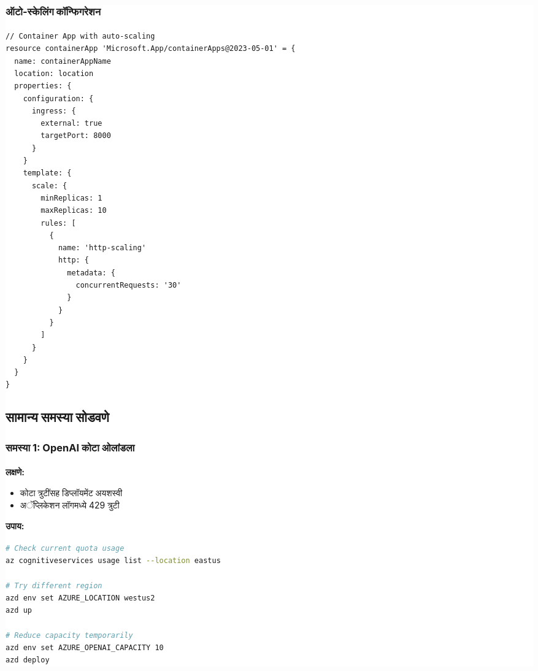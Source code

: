 ### ऑटो-स्केलिंग कॉन्फिगरेशन

```bicep
// Container App with auto-scaling
resource containerApp 'Microsoft.App/containerApps@2023-05-01' = {
  name: containerAppName
  location: location
  properties: {
    configuration: {
      ingress: {
        external: true
        targetPort: 8000
      }
    }
    template: {
      scale: {
        minReplicas: 1
        maxReplicas: 10
        rules: [
          {
            name: 'http-scaling'
            http: {
              metadata: {
                concurrentRequests: '30'
              }
            }
          }
        ]
      }
    }
  }
}
```

## सामान्य समस्या सोडवणे

### समस्या 1: OpenAI कोटा ओलांडला

**लक्षणे:**
- कोटा त्रुटींसह डिप्लॉयमेंट अयशस्वी
- अॅप्लिकेशन लॉगमध्ये 429 त्रुटी

**उपाय:**
```bash
# Check current quota usage
az cognitiveservices usage list --location eastus

# Try different region
azd env set AZURE_LOCATION westus2
azd up

# Reduce capacity temporarily
azd env set AZURE_OPENAI_CAPACITY 10
azd deploy
```
